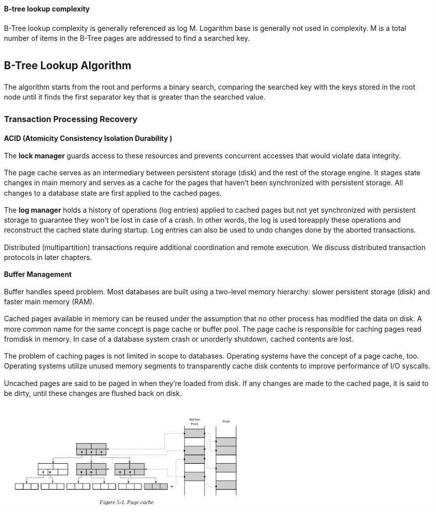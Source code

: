 
#### **B-tree lookup complexity**

B-Tree lookup complexity is generally referenced as log M. Logarithm base is generally not used in complexity. M is a total number of items in the B-Tree pages
are addressed to find a searched key. 

## **B-Tree Lookup Algorithm**

The algorithm starts from the root and performs a binary search,
comparing the searched key with the keys stored in the root node until it
finds the first separator key that is greater than the searched value.

### **Transaction Processing Recovery**

**ACID  (Atomicity Consistency Isolation Durability )**

The **lock manager** guards access to these resources and prevents
concurrent accesses that would violate data integrity.

The page cache serves as an intermediary between persistent storage (disk)
and the rest of the storage engine. It stages state changes in main memory
and serves as a cache for the pages that haven’t been synchronized with
persistent storage. All changes to a database state are first applied to the
cached pages.

The **log manager** holds a history of operations (log entries) applied to
cached pages but not yet synchronized with persistent storage to guarantee
they won’t be lost in case of a crash. In other words, the log is used toreapply these operations and reconstruct the cached state during startup.
Log entries can also be used to undo changes done by the aborted
transactions.

Distributed (multipartition) transactions require additional coordination
and remote execution. We discuss distributed transaction protocols in later chapters.


**Buffer Management**

Buffer handles speed problem. Most databases are built using a two-level memory hierarchy: slower persistent storage (disk) and faster main memory (RAM).  

Cached pages available in memory can be reused under the assumption
that no other process has modified the data on disk. A more common name for the same concept is page cache or buffer pool. The page cache is responsible for caching pages read fromdisk in memory. In case of a database system crash or unorderly shutdown, cached contents are lost.

The problem of caching pages is not limited in scope to databases.
Operating systems have the concept of a page cache, too. Operating
systems utilize unused memory segments to transparently cache disk
contents to improve performance of I/O syscalls.

Uncached pages are said to be paged in when they’re loaded from disk. If
any changes are made to the cached page, it is said to be dirty, until these
changes are flushed back on disk.

![cassandra1](../../../images/advanced_database/databaseinternals1012.png)
